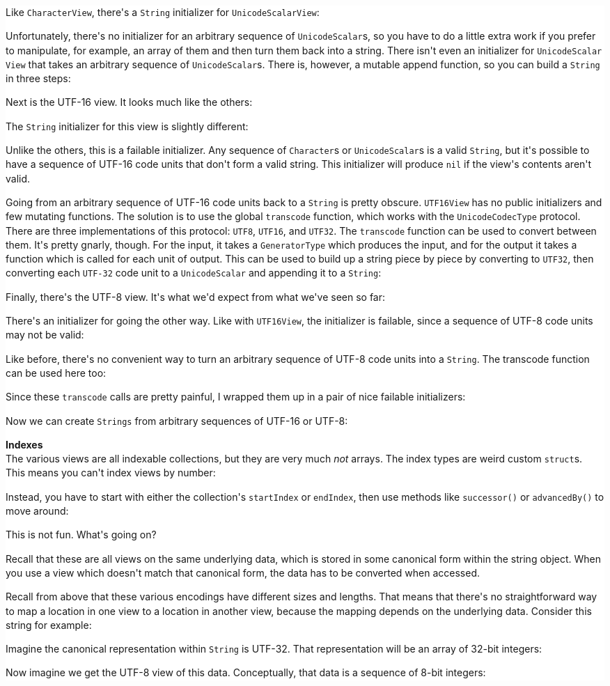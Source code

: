 Like `CharacterView`, there's a `String` initializer for `UnicodeScalarView`:

Unfortunately, there's no initializer for an arbitrary sequence of `UnicodeScalar`s, so you have to do a little extra work if you prefer to manipulate, for example, an array of them and then turn them back into a string. There isn't even an initializer for `UnicodeScalarView` that takes an arbitrary sequence of `UnicodeScalar`s. There is, however, a mutable append function, so you can build a `String` in three steps:

Next is the UTF-16 view. It looks much like the others:

The `String` initializer for this view is slightly different:

Unlike the others, this is a failable initializer. Any sequence of `Character`s or `UnicodeScalar`s is a valid `String`, but it's possible to have a sequence of UTF-16 code units that don't form a valid string. This initializer will produce `nil` if the view's contents aren't valid.

Going from an arbitrary sequence of UTF-16 code units back to a `String` is pretty obscure. `UTF16View` has no public initializers and few mutating functions. The solution is to use the global `transcode` function, which works with the `UnicodeCodecType` protocol. There are three implementations of this protocol: `UTF8`, `UTF16`, and `UTF32`. The `transcode` function can be used to convert between them. It's pretty gnarly, though. For the input, it takes a `GeneratorType` which produces the input, and for the output it takes a function which is called for each unit of output. This can be used to build up a string piece by piece by converting to `UTF32`, then converting each `UTF-32` code unit to a `UnicodeScalar` and appending it to a `String`:

Finally, there's the UTF-8 view. It's what we'd expect from what we've seen so far:

There's an initializer for going the other way. Like with `UTF16View`, the initializer is failable, since a sequence of UTF-8 code units may not be valid:

Like before, there's no convenient way to turn an arbitrary sequence of UTF-8 code units into a `String`. The transcode function can be used here too:

Since these `transcode` calls are pretty painful, I wrapped them up in a pair of nice failable initializers:

Now we can create `Strings` from arbitrary sequences of UTF-16 or UTF-8:

**Indexes**  
The various views are all indexable collections, but they are very much _not_ arrays. The index types are weird custom `struct`s. This means you can't index views by number:

Instead, you have to start with either the collection's `startIndex` or `endIndex`, then use methods like `successor()` or `advancedBy()` to move around:

This is not fun. What's going on?

Recall that these are all views on the same underlying data, which is stored in some canonical form within the string object. When you use a view which doesn't match that canonical form, the data has to be converted when accessed.

Recall from above that these various encodings have different sizes and lengths. That means that there's no straightforward way to map a location in one view to a location in another view, because the mapping depends on the underlying data. Consider this string for example:

Imagine the canonical representation within `String` is UTF-32. That representation will be an array of 32-bit integers:

Now imagine we get the UTF-8 view of this data. Conceptually, that data is a sequence of 8-bit integers:
